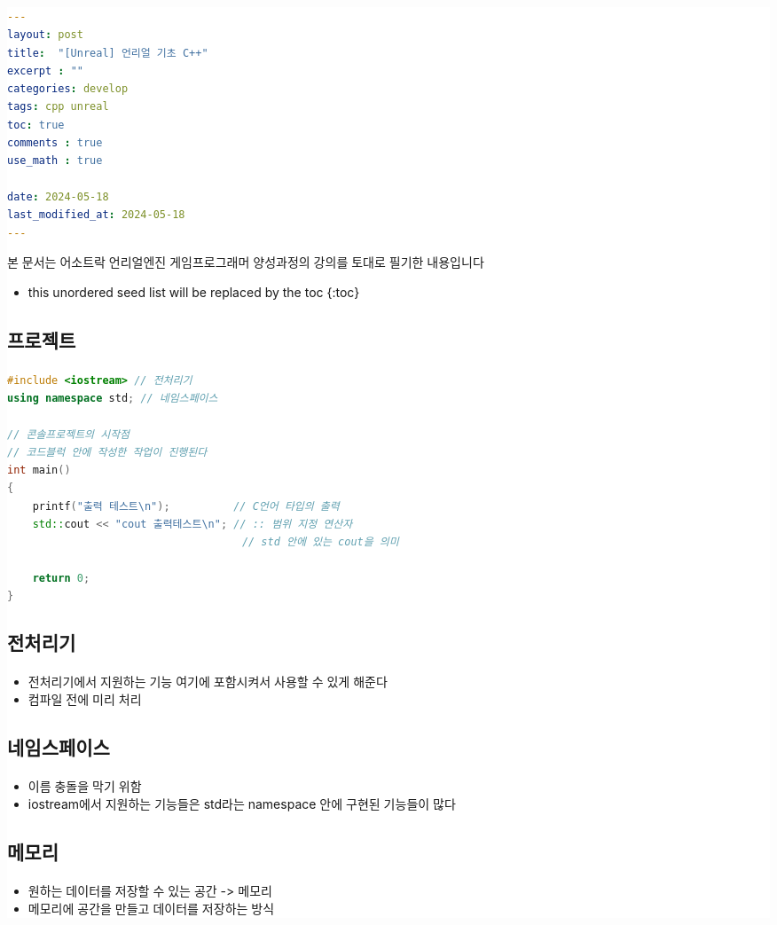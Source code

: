 ```yaml
---
layout: post
title:  "[Unreal] 언리얼 기초 C++"
excerpt : ""
categories: develop
tags: cpp unreal
toc: true
comments : true
use_math : true

date: 2024-05-18
last_modified_at: 2024-05-18
---
```

> <span style="font-size: 80%">
본 문서는 어소트락 언리얼엔진 게임프로그래머 양성과정의 강의를 토대로 필기한 내용입니다 </span>



* this unordered seed list will be replaced by the toc
{:toc}

## 프로젝트

```cpp
#include <iostream> // 전처리기
using namespace std; // 네임스페이스

// 콘솔프로젝트의 시작점
// 코드블럭 안에 작성한 작업이 진행된다
int main()
{
    printf("출력 테스트\n");          // C언어 타입의 출력
    std::cout << "cout 출력테스트\n"; // :: 범위 지정 연산자
								     // std 안에 있는 cout을 의미

    return 0;
}
```

## 전처리기
- 전처리기에서 지원하는 기능 여기에 포함시켜서 사용할 수 있게 해준다    
- 컴파일 전에 미리 처리

## 네임스페이스
- 이름 충돌을 막기 위함   
- iostream에서 지원하는 기능들은 std라는 namespace 안에 구현된 기능들이 많다

## 메모리
- 원하는 데이터를 저장할 수 있는 공간 -> 메모리
- 메모리에 공간을 만들고 데이터를 저장하는 방식
